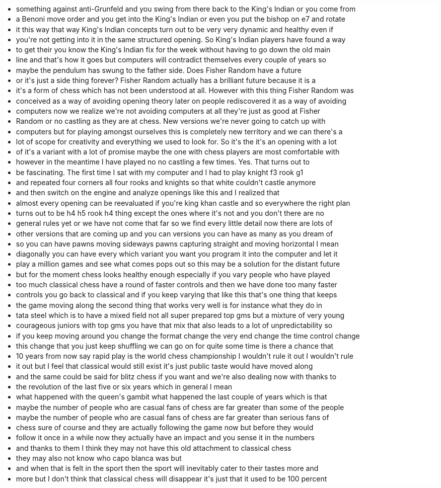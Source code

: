 *  something against anti-Grunfeld and you swing from there back to the King's Indian or you come from
*  a Benoni move order and you get into the King's Indian or even you put the bishop on e7 and rotate
*  it this way that way King's Indian concepts turn out to be very very dynamic and healthy even if
*  you're not getting into it in the same structured opening. So King's Indian players have found a way
*  to get their you know the King's Indian fix for the week without having to go down the old main
*  line and that's how it goes but computers will contradict themselves every couple of years so
*  maybe the pendulum has swung to the father side. Does Fisher Random have a future
*  or it's just a side thing forever? Fisher Random actually has a brilliant future because it is a
*  it's a form of chess which has not been understood at all. However with this thing Fisher Random was
*  conceived as a way of avoiding opening theory later on people rediscovered it as a way of avoiding
*  computers now we realize we're not avoiding computers at all they're just as good at Fisher
*  Random or no castling as they are at chess. New versions we're never going to catch up with
*  computers but for playing amongst ourselves this is completely new territory and we can there's a
*  lot of scope for creativity and everything we used to look for. So it's the it's an opening with a lot
*  of it's a variant with a lot of promise maybe the one with chess players are most comfortable with
*  however in the meantime I have played no no castling a few times. Yes. That turns out to
*  be fascinating. The first time I sat with my computer and I had to play knight f3 rook g1
*  and repeated four corners all four rooks and knights so that white couldn't castle anymore
*  and then switch on the engine and analyze openings like this and I realized that
*  almost every opening can be reevaluated if you're king khan castle and so everywhere the right plan
*  turns out to be h4 h5 rook h4 thing except the ones where it's not and you don't there are no
*  general rules yet or we have not come that far so we find every little detail now there are lots of
*  other versions that are coming up and you can versions you can have as many as you dream of
*  so you can have pawns moving sideways pawns capturing straight and moving horizontal I mean
*  diagonally you can have every which variant you want you program it into the computer and let it
*  play a million games and see what comes pops out so this may be a solution for the distant future
*  but for the moment chess looks healthy enough especially if you vary people who have played
*  too much classical chess have a round of faster controls and then we have done too many faster
*  controls you go back to classical and if you keep varying that like this that's one thing that keeps
*  the game moving along the second thing that works very well is for instance what they do in
*  tata steel which is to have a mixed field not all super prepared top gms but a mixture of very young
*  courageous juniors with top gms you have that mix that also leads to a lot of unpredictability so
*  if you keep moving around you change the format change the very end change the time control change
*  this change that you just keep shuffling we can go on for quite some time is there a chance that
*  10 years from now say rapid play is the world chess championship I wouldn't rule it out I wouldn't rule
*  it out but I feel that classical would still exist it's just public taste would have moved along
*  and the same could be said for blitz chess if you want and we're also dealing now with thanks to
*  the revolution of the last five or six years which in general I mean
*  what happened with the queen's gambit what happened the last couple of years which is that
*  maybe the number of people who are casual fans of chess are far greater than some of the people
*  maybe the number of people who are casual fans of chess are far greater than serious fans of
*  chess sure of course and they are actually following the game now but before they would
*  follow it once in a while now they actually have an impact and you sense it in the numbers
*  and thanks to them I think they may not have this old attachment to classical chess
*  they may also not know who capo blanca was but
*  and when that is felt in the sport then the sport will inevitably cater to their tastes more and
*  more but I don't think that classical chess will disappear it's just that it used to be 100 percent